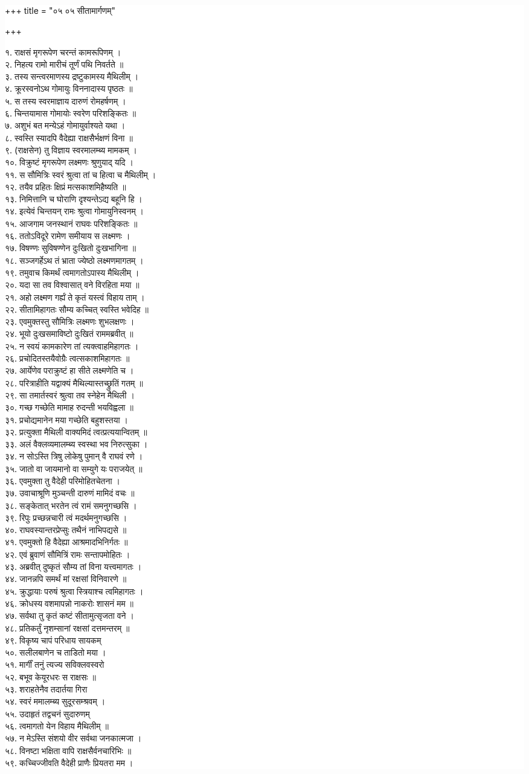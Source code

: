 +++
title = "०५ ०५ सीतामार्गणम्"

+++


१. राक्षसं मृगरूपेण चरन्तं कामरूपिणम् ।  
२. निहत्य रामो मारीचं तूर्णं पथि निवर्तते ॥  
३. तस्य सन्त्वरमाणस्य द्रष्टुकामस्य मैथिलीम् ।  
४. क्रूरस्वनोऽथ गोमायुः विननादास्य पृष्ठतः ॥  
५. स तस्य स्वरमाज्ञाय दारुणं रोमहर्षणम् ।  
६. चिन्तयामास गोमायोः स्वरेण परिशङ्कितः ॥  
७. अशुभं बत मन्येऽहं गोमायुर्वाश्यते यथा ।  
८. स्वस्ति स्यादपि वैदेह्या राक्षसैर्भक्षणं विना ॥  
९. (राक्षसेन) तु विज्ञाय स्वरमालम्ब्य मामकम् ।  
१०. विक्रुष्टं मृगरूपेण लक्ष्मणः श्रुणुयाद् यदि ।  
११. स सौमित्रिः स्वरं श्रुत्वा तां च हित्वा च मैथिलीम् ।  
१२. तयैव प्रहितः क्षिप्रं मत्सकाशमिहैष्यति ॥  
१३. निमित्तानि च घोराणि दृश्यन्तेऽद्य बहूनि हि ।  
१४. इत्येवं चिन्तयन् रामः श्रुत्वा गोमायुनिस्वनम् ।  
१५. आजगाम जनस्थानं राघवः परिशङ्कितः ॥  
१६. ततोऽविदूरे रामेण समीयाय स लक्ष्मणः ।  
१७. विषण्णः सुविषण्णेन दुःखितो दुःखभागिना ॥  
१८. सञ्जगर्हेऽथ तं भ्राता ज्येष्ठो लक्ष्मणमागतम् ।  
१९. तमुवाच किमर्थं त्वमागतोऽपास्य मैथिलीम् ।  
२०. यदा सा तव विश्वासात् वने विरहिता मया ॥  
२१. अहो लक्ष्मण गर्ह्यं ते कृतं यस्त्वं विहाय ताम् ।  
२२. सीतामिहागतः सौम्य कच्चित् स्वस्ति भवेदिह ॥  
२३. एवमुक्तस्तु सौमित्रिः लक्ष्मणः शुभलक्षणः ।  
२४. भूयो दुःखसमाविष्टो दुःखितं राममब्रवीत् ॥  
२५. न स्वयं कामकारेण तां त्यक्त्वाहमिहागतः ।  
२६. प्रचोदितस्तयैवोग्रैः त्वत्सकाशमिहागतः ॥  
२७. आर्येणेव पराक्रुष्टं हा सीते लक्ष्मणेति च ।  
२८. परित्राहीति यद्वाक्यं मैथिल्यास्तच्छ्रुतिं गतम् ॥  
२९. सा तमार्तस्वरं श्रुत्वा तव स्नेहेन मैथिली ।  
३०. गच्छ गच्छेति मामाह रुदन्ती भयविह्वला ॥  
३१. प्रचोद्यमानेन मया गच्छेति बहुशस्तया ।  
३२. प्रत्युक्ता मैथिली वाक्यमिदं त्वत्प्रत्ययान्वितम् ॥  
३३. अलं वैक्लव्यमालम्ब्य स्वस्था भव निरुत्सुका ।  
३४. न सोऽस्ति त्रिषु लोकेषु पुमान् वै राघवं रणे ।  
३५. जातो वा जायमानो वा सम्युगे यः पराजयेत् ॥  
३६. एवमुक्ता तु वैदेही परिमोहितचेतना ।  
३७. उवाचाश्रूणि मुञ्चन्ती दारुणं मामिदं वचः ॥  
३८. सङ्केतात् भरतेन त्वं रामं समनुगच्छसि ।  
३९. रिपुः प्रच्छन्नचारी त्वं मदर्थमनुगच्छसि ।  
४०. राघवस्यान्तरप्रेप्सुः तथैनं नाभिपद्यसे ॥  
४१. एवमुक्तो हि वैदेह्या आश्रमादभिनिर्गतः ॥  
४२. एवं ब्रुवाणं सौमित्रिं रामः सन्तापमोहितः ।  
४३. अब्रवीत् दुष्कृतं सौम्य तां विना यत्त्वमागतः ।  
४४. जानन्नपि समर्थं मां रक्षसां विनिवारणे ॥  
४५. क्रुद्धायाः परुषं श्रुत्वा स्त्रियाश्च त्वमिहागतः ।  
४६. क्रोधस्य वशमापन्नो नाकरोः शासनं मम ॥  
४७. सर्वथा तु कृतं कष्टं सीतामुत्सृजता वने ।  
४८. प्रतिकर्तुं नृशम्सानां रक्षसां दत्तमन्तरम् ॥  
४९. विकृष्य चापं परिधाय सायकम्  
५०. सलीलबाणेन च ताडितो मया ।  
५१. मार्गीं तनुं त्यज्य सविक्लवस्वरो  
५२. बभूव केयूरधरः स राक्षसः ॥  
५३. शराहतेनैव तदार्तया गिरा  
५४. स्वरं ममालम्ब्य सुदूरसम्श्रवम् ।  
५५. उदाहृतं तद्वचनं सुदारुणम्  
५६. त्वमागतो येन विहाय मैथिलीम् ॥  
५७. न मेऽस्ति संशयो वीर सर्वथा जनकात्मजा ।  
५८. विनष्टा भक्षिता वापि राक्षसैर्वनचारिभिः ॥  
५९. कच्चिज्जीवति वैदेही प्राणैः प्रियतरा मम ।  